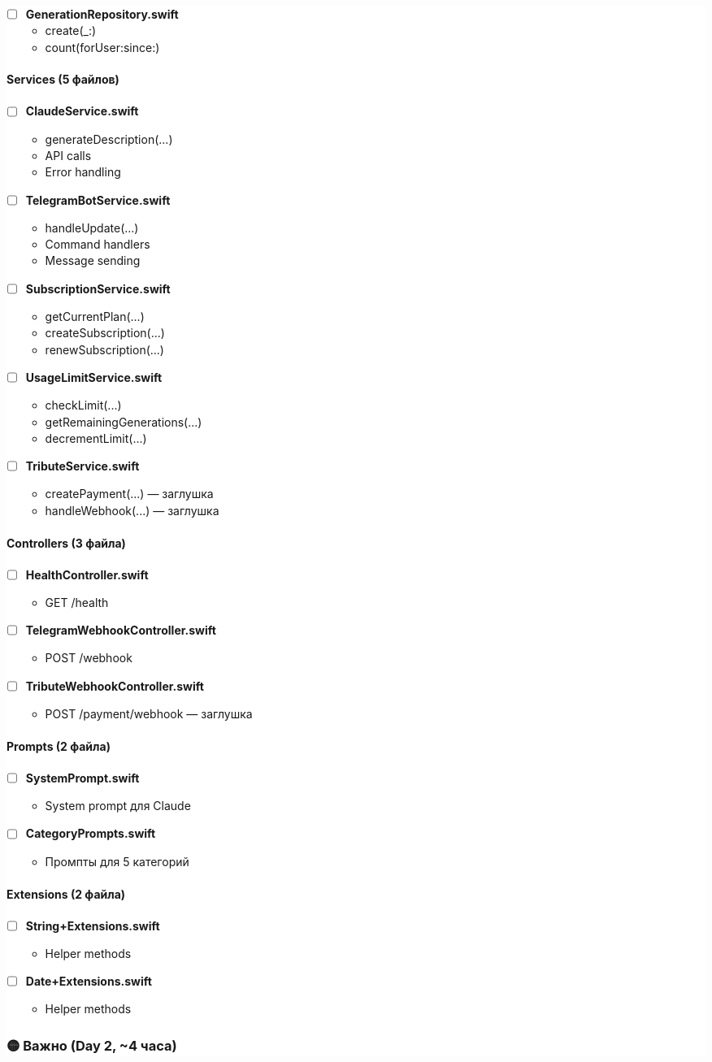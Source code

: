 - [ ] **GenerationRepository.swift**
  - create(_:)
  - count(forUser:since:)

#### Services (5 файлов)
- [ ] **ClaudeService.swift**
  - generateDescription(...)
  - API calls
  - Error handling

- [ ] **TelegramBotService.swift**
  - handleUpdate(...)
  - Command handlers
  - Message sending

- [ ] **SubscriptionService.swift**
  - getCurrentPlan(...)
  - createSubscription(...)
  - renewSubscription(...)

- [ ] **UsageLimitService.swift**
  - checkLimit(...)
  - getRemainingGenerations(...)
  - decrementLimit(...)

- [ ] **TributeService.swift**
  - createPayment(...) — заглушка
  - handleWebhook(...) — заглушка

#### Controllers (3 файла)
- [ ] **HealthController.swift**
  - GET /health

- [ ] **TelegramWebhookController.swift**
  - POST /webhook

- [ ] **TributeWebhookController.swift**
  - POST /payment/webhook — заглушка

#### Prompts (2 файла)
- [ ] **SystemPrompt.swift**
  - System prompt для Claude

- [ ] **CategoryPrompts.swift**
  - Промпты для 5 категорий

#### Extensions (2 файла)
- [ ] **String+Extensions.swift**
  - Helper methods

- [ ] **Date+Extensions.swift**
  - Helper methods

### 🟡 Важно (Day 2, ~4 часа)
